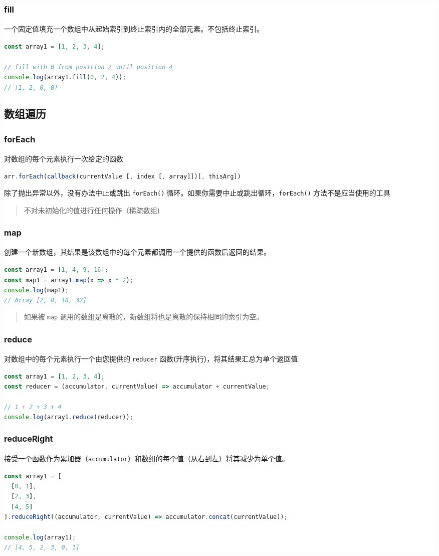### fill

一个固定值填充一个数组中从起始索引到终止索引内的全部元素。不包括终止索引。

```js
const array1 = [1, 2, 3, 4];

// fill with 0 from position 2 until position 4
console.log(array1.fill(0, 2, 4));
// [1, 2, 0, 0]
```

## 数组遍历

### forEach

对数组的每个元素执行一次给定的函数

```js
arr.forEach(callback(currentValue [, index [, array]])[, thisArg])
```

除了抛出异常以外，没有办法中止或跳出 `forEach()` 循环。如果你需要中止或跳出循环，`forEach()` 方法不是应当使用的工具

> 不对未初始化的值进行任何操作（稀疏数组)

### map

创建一个新数组，其结果是该数组中的每个元素都调用一个提供的函数后返回的结果。

```js
const array1 = [1, 4, 9, 16];
const map1 = array1.map(x => x * 2);
console.log(map1);
// Array [2, 8, 18, 32]
```

> 如果被 `map` 调用的数组是离散的，新数组将也是离散的保持相同的索引为空。

### reduce

对数组中的每个元素执行一个由您提供的 `reducer` 函数(升序执行)，将其结果汇总为单个返回值

```js
const array1 = [1, 2, 3, 4];
const reducer = (accumulator, currentValue) => accumulator + currentValue;

// 1 + 2 + 3 + 4
console.log(array1.reduce(reducer));
```

### reduceRight

接受一个函数作为累加器（`accumulator`）和数组的每个值（从右到左）将其减少为单个值。

```js
const array1 = [
  [0, 1],
  [2, 3],
  [4, 5]
].reduceRight((accumulator, currentValue) => accumulator.concat(currentValue));

console.log(array1);
// [4, 5, 2, 3, 0, 1]
```
